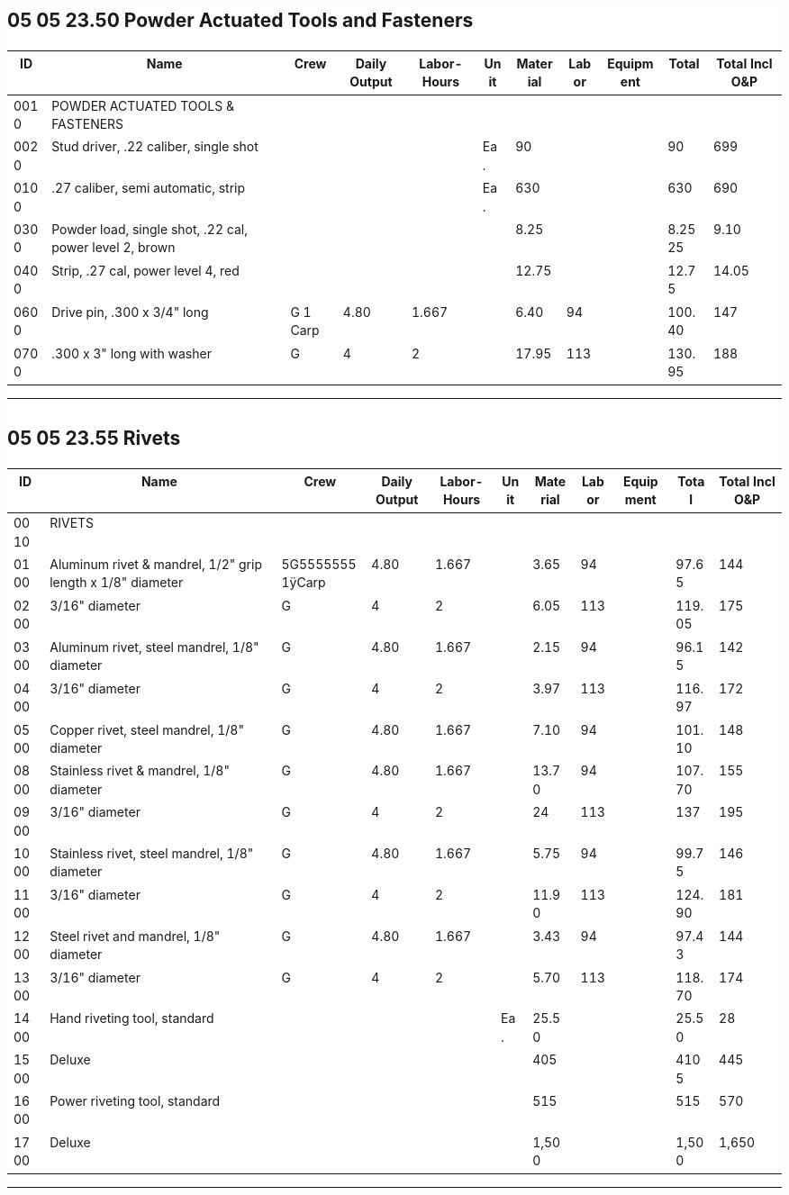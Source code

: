 
## 05 05 23.50 Powder Actuated Tools and Fasteners

| ID    | Name                                         | Crew         | Daily Output | Labor-Hours | Unit | Material | Labor | Equipment | Total   | Total Incl O&P |
|-------|----------------------------------------------|--------------|-------------|-------------|------|----------|-------|-----------|---------|----------------|
| 0010  | POWDER ACTUATED TOOLS & FASTENERS            |              |             |             |      |          |       |           |         |                |
| 0020  | Stud driver, .22 caliber, single shot        |              |             |             | Ea . | 90       |       |           | 90      | 699            |
| 0100  | .27 caliber, semi automatic, strip           |              |             |             | Ea . | 630      |       |           | 630     | 690            |
| 0300  | Powder load, single shot, .22 cal, power level 2, brown |              |             |             |      | 8.25     |       |           | 8.2525  | 9.10           |
| 0400  | Strip, .27 cal, power level 4, red           |              |             |             |      | 12.75    |       |           | 12.75   | 14.05          |
| 0600  | Drive pin, .300 x 3/4" long                  | G 1 Carp     | 4.80        | 1.667       |      | 6.40     | 94    |           | 100.40  | 147            |
| 0700  | .300 x 3" long with washer                   | G            | 4           | 2           |      | 17.95    | 113   |           | 130.95  | 188            |

---

## 05 05 23.55 Rivets

| ID    | Name                                         | Crew         | Daily Output | Labor-Hours | Unit | Material | Labor | Equipment | Total   | Total Incl O&P |
|-------|----------------------------------------------|--------------|-------------|-------------|------|----------|-------|-----------|---------|----------------|
| 0010  | RIVETS                                       |              |             |             |      |          |       |           |         |                |
| 0100  | Aluminum rivet & mandrel, 1/2" grip length x 1/8" diameter | 5G55555551ÿCarp | 4.80        | 1.667       |      | 3.65     | 94    |           | 97.65   | 144            |
| 0200  | 3/16" diameter                               | G            | 4           | 2           |      | 6.05     | 113   |           | 119.05  | 175            |
| 0300  | Aluminum rivet, steel mandrel, 1/8" diameter | G            | 4.80        | 1.667       |      | 2.15     | 94    |           | 96.15   | 142            |
| 0400  | 3/16" diameter                               | G            | 4           | 2           |      | 3.97     | 113   |           | 116.97  | 172            |
| 0500  | Copper rivet, steel mandrel, 1/8" diameter   | G            | 4.80        | 1.667       |      | 7.10     | 94    |           | 101.10  | 148            |
| 0800  | Stainless rivet & mandrel, 1/8" diameter     | G            | 4.80        | 1.667       |      | 13.70    | 94    |           | 107.70  | 155            |
| 0900  | 3/16" diameter                               | G            | 4           | 2           |      | 24       | 113   |           | 137     | 195            |
| 1000  | Stainless rivet, steel mandrel, 1/8" diameter| G            | 4.80        | 1.667       |      | 5.75     | 94    |           | 99.75   | 146            |
| 1100  | 3/16" diameter                               | G            | 4           | 2           |      | 11.90    | 113   |           | 124.90  | 181            |
| 1200  | Steel rivet and mandrel, 1/8" diameter       | G            | 4.80        | 1.667       |      | 3.43     | 94    |           | 97.43   | 144            |
| 1300  | 3/16" diameter                               | G            | 4           | 2           |      | 5.70     | 113   |           | 118.70  | 174            |
| 1400  | Hand riveting tool, standard                 |              |             |             | Ea . | 25.50    |       |           | 25.50   | 28             |
| 1500  | Deluxe                                       |              |             |             |      | 405      |       |           | 4105    | 445            |
| 1600  | Power riveting tool, standard                |              |             |             |      | 515      |       |           | 515     | 570            |
| 1700  | Deluxe                                       |              |             |             |      | 1,500    |       |           | 1,500   | 1,650          |

---